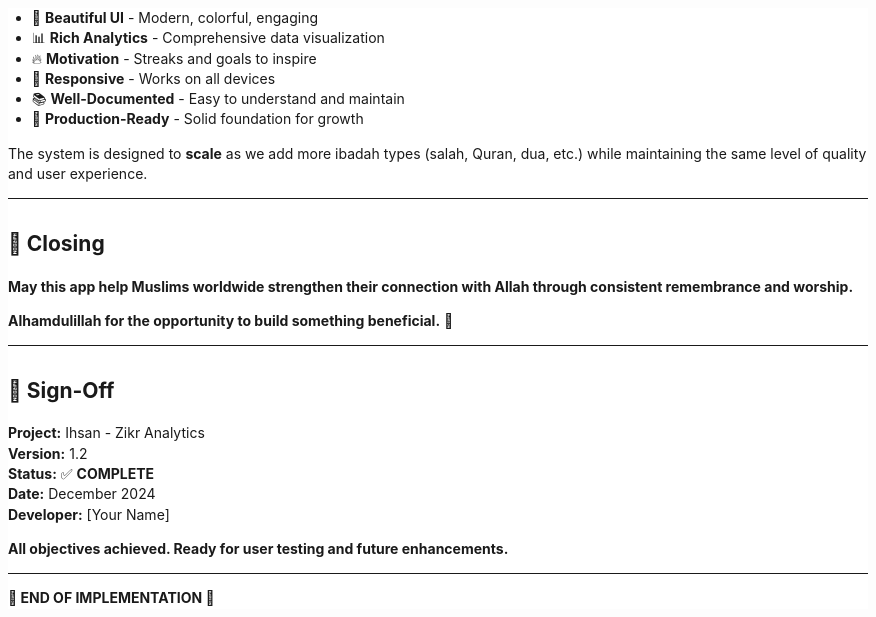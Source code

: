 - 🎨 **Beautiful UI** - Modern, colorful, engaging
- 📊 **Rich Analytics** - Comprehensive data visualization
- 🔥 **Motivation** - Streaks and goals to inspire
- 📱 **Responsive** - Works on all devices
- 📚 **Well-Documented** - Easy to understand and maintain
- 🚀 **Production-Ready** - Solid foundation for growth

The system is designed to **scale** as we add more ibadah types (salah, Quran, dua, etc.) while maintaining the same level of quality and user experience.

---

## 🙏 Closing

**May this app help Muslims worldwide strengthen their connection with Allah through consistent remembrance and worship.**

**Alhamdulillah for the opportunity to build something beneficial.** 🤲

---

## 📝 Sign-Off

**Project:** Ihsan - Zikr Analytics  
**Version:** 1.2  
**Status:** ✅ **COMPLETE**  
**Date:** December 2024  
**Developer:** [Your Name]

**All objectives achieved. Ready for user testing and future enhancements.**

---

**🎉 END OF IMPLEMENTATION 🎉**
